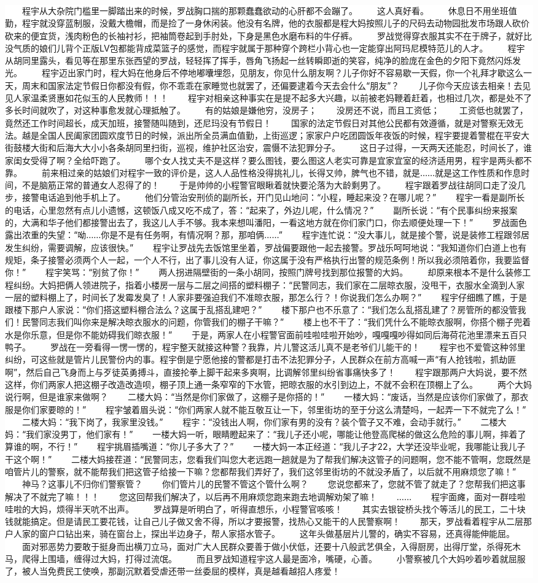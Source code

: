 　　程宇从大杂院门槛里一脚踏出来的时候，罗战胸口揣的那颗蠢蠢欲动的心肝都不会蹦了。
　　这人真好看。
　　休息日不用坐班值勤，程宇就没穿蓝制服，没戴大檐帽，而是捡了一身休闲装。他没有名牌，他的衣服都是程大妈按照儿子的尺码去动物园批发市场跟人砍价砍来的便宜货，浅肉粉色的长袖衬衫，把袖筒卷起到手肘处，下身是黑色水磨布料的牛仔裤。
　　罗战觉得穿衣服其实不在于牌子，就好比没气质的娘们儿背个正版LV包都能背成菜篮子的感觉，而程宇就属于那种穿个跨栏小背心也一定能穿出阿玛尼模特范儿的人才。
　　程宇从胡同里露头，看见等在那里东张西望的罗战，轻轻挥了挥手，唇角飞扬起一丝转瞬即逝的笑容，纯净的脸庞在金色的夕阳下竟然闪烁发光。
　　程宇迈出家门时，程大妈在他身后不停地嘟囔埋怨，见朋友，你见什么朋友啊？儿子你好不容易歇一天假，你一个礼拜才歇这么一天，周末和国家法定节假日你都没有假，你不乖乖在家睡觉也就罢了，还偏要逮着今天去会什么“朋友”？
　　儿子你今天应该去相亲！去见见人家温柔贤惠如花似玉的人民教师！！！
　　程宇对相亲这种事实在是提不起多大兴趣，以前被老妈鞭着赶着，也相过几次，都是处不了多长时间就吹了，对这种事愈发就心理抵触了。
　　有的姑娘是嫌他穷，没房子；
　　没房还不说，而且工资低；
　　工资低也就罢了，竟然还工作时间超长，成天加班，接警随叫随到，还尼玛没有节假日！
　　国家的法定节假日对其他公民都有效遵循，就是对警察无效无法。越是全国人民阖家团圆欢度节日的时候，派出所全员满血值勤，上街巡逻；家家户户吃团圆饭年夜饭的时候，程宇要提着警棍在平安大街鼓楼大街和后海大大小小各条胡同里扫街，巡视，维护社区治安，震慑不法犯罪分子。
　　这日子过得，一天两天还能忍，时间长了，谁家闺女受得了啊？全给吓跑了。
　　哪个女人找丈夫不是这样？要么图钱，要么图这人老实可靠是宜家宜室的经济适用男，程宇是两头都不靠。
　　前来相过亲的姑娘们对程宇一致的评价是，这人人品性格没得挑礼儿，长得又帅，脾气也不错，就是……就是这工作性质和作息时间，不是脑筋正常的普通女人忍得了的！
　　于是帅帅的小程警官眼瞅着就快要沦落为大龄剩男了。
　　程宇跟着罗战往胡同口走了没几步，接警电话追到他手机上了。
　　他们分管治安刑侦的副所长，开门见山地问：“小程，睡起来没？在哪儿呢？”
　　程宇一看是副所长的电话，心里忽然有点儿小遗憾，这顿饭八成又吃不成了，答：“起来了，外边儿呢，什么情况？”
　　副所长说：“有个民事纠纷来报案的，大满和华子他们都接警出去了，我这儿人手不够。我本来想叫潘阳，一看这地方就在你们家门口，你去顺便处理一下！”
　　罗战面色露出浓重的失望：“呦……你是不是有任务啊，有情况啊？那，那咱俩……”
　　程宇连忙说：“没大事儿，就是接个警，说是装修工程跟邻居发生纠纷，需要调解，应该很快。”
　　程宇让罗战先去饭馆里坐着，罗战偏要跟他一起去接警。罗战乐呵呵地说：“我知道你们白道上也有规矩，条子接警必须两个人一起，一个人不行，出了事儿没有人证，你这属于没有严格执行出警的规范条例！所以我必须陪着你，我要监督你！”
　　程宇笑骂：“别贫了你！”
　　两人拐进隔壁街的一条小胡同，按照门牌号找到那位报警的大妈。
　　却原来根本不是什么装修工程纠纷。大妈把俩人领进院子，指着小楼房一层与二层之间搭的塑料棚子：“民警同志，我们家在二层晾衣服，没甩干，衣服水全滴到人家一层的塑料棚上了，时间长了发霉发臭了！人家非要强迫我们不准晾衣服，那怎么行？！你说我们怎么办啊？”
　　程宇仔细瞧了瞧，于是跟楼下那户人家说：“你们搭这塑料棚合法么？这属于乱搭乱建吧？”
　　楼下那户也不乐意了：“我们怎么乱搭乱建了？房管所的都没管我们！民警同志我们叫你来是解决晾衣服水的问题，你管我们的棚子干嘛？”
　　楼上也不干了：“我们凭什么不能晾衣服啊，你搭个棚子兜着水是你乐意，但是你不能妨碍我们晾衣服！”
　　于是，两家人在小程警官面前哇啦哇啦开始吵，嘎嘎嘎吵得如同后海荷花池里漂来五百只鸭子。
　　罗战在一旁看得一愣一愣的，程宇整天就接这种警？我靠，片儿警这活儿真不是老爷们儿能干的！
　　程宇也不爱管这种邻里纠纷，可这些就是管片儿民警份内的事。程宇倒是宁愿他接的警都是打击不法犯罪分子，人民群众在前方高喊一声“有人抢钱啦，抓劫匪啊”，然后自己飞身而上与歹徒英勇搏斗，直接抡拳上脚干起来多爽啊，比调解邻里纠纷省事痛快多了！
　　程宇跟那两户大妈说，要不然这样，你们两家人把这棚子改造改造呗，棚子顶上通一条窄窄的下水管，把晾衣服的水引到边上，不就不会积在顶棚上了么。
　　两个大妈说行啊，但是谁家来做啊？
　　二楼大妈：“当然是你们家做了，这棚子是你搭的！”
　　一楼大妈：“废话，当然是应该你们家做了，那衣服是你们家要晾的！”
　　程宇皱着眉头说：“你们两家人就不能互敬互让一下，邻里街坊的至于分这么清楚吗，一起弄一下不就完了么！”
　　二楼大妈：“我下岗了，我家里没钱。”
　　程宇：“没钱出人啊，你们家有男的没有？装个管子又不难，会动手就行。”
　　二楼大妈：“我们家没男丁，他们家有！”
　　一楼大妈一听，眼睛瞪起来了：“我儿子还小呢，哪能让他登高爬梯的做这么危险的事儿啊，摔着了算谁的啊，不行！”
　　程宇挑眉插嘴道：“你儿子多大了？”
　　一楼大妈一本正经道：“我儿子才22，大学还没毕业呢，我哪能让我儿子干这个啊！”
　　二楼大妈接茬道：“民警同志，您看我们叫您大老远跑一趟就是为了帮我们解决这管子的问题啊，您不能不管啊，您既然是咱管片儿的警察，就不能帮我们把这管子给接一下嘛？您都帮我们弄好了，我们这邻里街坊的不就没矛盾了，以后就不用麻烦您了嘛！”
　　神马？这事儿不归你们警察管？
　　你们管片儿的民警不管这个管什么啊？
　　您说您都来了，您就不管了就走了？您帮我们把这事解决了不就完了嘛！！！
　　您这回帮我们解决了，以后再不用麻烦您跑来跑去地调解劝架了嘛！
　　……
　　程宇面瘫，面对一群哇啦哇啦的大妈，烦得半天吭不出声。
　　罗战算是听明白了，听得直想乐，小程警官咳咳！
　　其实去银锭桥头找个等活儿的民工，二十块钱就能搞定。但是请民工要花钱，让自己儿子做又舍不得，所以才要报警，找热心又能干的人民警察啊！
　　那天，罗战看着程宇从二层那户人家的窗户口钻出来，骑在窗台上，探出半边身子，帮人家搭水管子。
　　这年头做基层片儿警的，确实不容易，还真得能伸能屈。
　　面对邪恶势力要敢于挺身而出横刀立马，面对广大人民群众要善于做小伏低，还要十八般武艺俱全，入得厨房，出得厅堂，杀得死木马，爬得上围墙，缠得过大妈，打得过流氓。
　　而且罗战知道程宇这人最是面冷，嘴硬，心善。
　　小警察被几个大妈吵着吵着就屈服了，被人当免费民工使唤，那副沉默着受虐还带一丝委屈的模样，真是越看越招人疼爱！